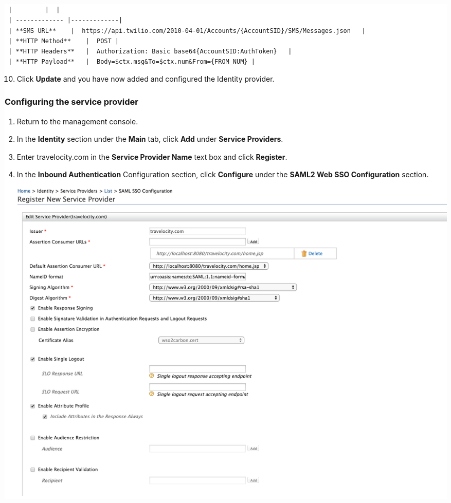      |         |  |
     | ------------- |-------------|
     | **SMS URL**    |  https://api.twilio.com/2010-04-01/Accounts/{AccountSID}/SMS/Messages.json   |
     | **HTTP Method**    |  POST |
     | **HTTP Headers**   |  Authorization: Basic base64{AccountSID:AuthToken}   |
     | **HTTP Payload**   |  Body=$ctx.msg&To=$ctx.num&From={FROM_NUM} |
   
10. Click **Update** and you have now added and configured the Identity provider.


### Configuring the service provider

1. Return to the management console.
2. In the **Identity** section under the **Main** tab, click **Add** under **Service Providers**.
3. Enter travelocity.com in the **Service Provider Name** text box and click **Register**.
4. In the **Inbound Authentication** Configuration section, click **Configure** under the **SAML2 Web SSO Configuration** section.

   ![alt text](images/serviceProvider.png)
